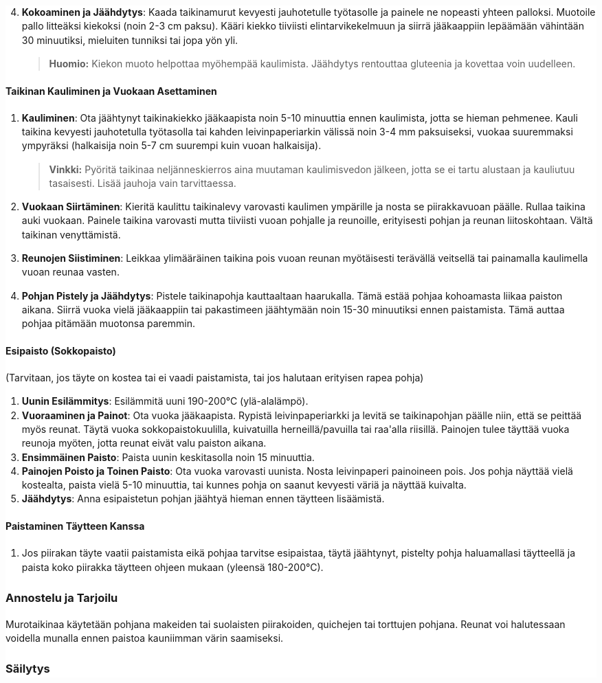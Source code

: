 4. **Kokoaminen ja Jäähdytys**: Kaada taikinamurut kevyesti jauhotetulle työtasolle ja painele ne nopeasti yhteen palloksi. Muotoile pallo litteäksi kiekoksi (noin 2-3 cm paksu). Kääri kiekko tiiviisti elintarvikekelmuun ja siirrä jääkaappiin lepäämään vähintään 30 minuutiksi, mieluiten tunniksi tai jopa yön yli.
   > **Huomio:** Kiekon muoto helpottaa myöhempää kaulimista. Jäähdytys rentouttaa gluteenia ja kovettaa voin uudelleen.

   

#### Taikinan Kauliminen ja Vuokaan Asettaminen

1. **Kauliminen**: Ota jäähtynyt taikinakiekko jääkaapista noin 5-10 minuuttia ennen kaulimista, jotta se hieman pehmenee. Kauli taikina kevyesti jauhotetulla työtasolla tai kahden leivinpaperiarkin välissä noin 3-4 mm paksuiseksi, vuokaa suuremmaksi ympyräksi (halkaisija noin 5-7 cm suurempi kuin vuoan halkaisija).
   > **Vinkki:** Pyöritä taikinaa neljänneskierros aina muutaman kaulimisvedon jälkeen, jotta se ei tartu alustaan ja kauliutuu tasaisesti. Lisää jauhoja vain tarvittaessa.

2. **Vuokaan Siirtäminen**: Kieritä kaulittu taikinalevy varovasti kaulimen ympärille ja nosta se piirakkavuoan päälle. Rullaa taikina auki vuokaan. Painele taikina varovasti mutta tiiviisti vuoan pohjalle ja reunoille, erityisesti pohjan ja reunan liitoskohtaan. Vältä taikinan venyttämistä.
3. **Reunojen Siistiminen**: Leikkaa ylimääräinen taikina pois vuoan reunan myötäisesti terävällä veitsellä tai painamalla kaulimella vuoan reunaa vasten.

   

4. **Pohjan Pistely ja Jäähdytys**: Pistele taikinapohja kauttaaltaan haarukalla. Tämä estää pohjaa kohoamasta liikaa paiston aikana. Siirrä vuoka vielä jääkaappiin tai pakastimeen jäähtymään noin 15-30 minuutiksi ennen paistamista. Tämä auttaa pohjaa pitämään muotonsa paremmin.

#### Esipaisto (Sokkopaisto)

(Tarvitaan, jos täyte on kostea tai ei vaadi paistamista, tai jos halutaan erityisen rapea pohja)

1. **Uunin Esilämmitys**: Esilämmitä uuni 190-200°C (ylä-alalämpö).
2. **Vuoraaminen ja Painot**: Ota vuoka jääkaapista. Rypistä leivinpaperiarkki ja levitä se taikinapohjan päälle niin, että se peittää myös reunat. Täytä vuoka sokkopaistokuulilla, kuivatuilla herneillä/pavuilla tai raa'alla riisillä. Painojen tulee täyttää vuoka reunoja myöten, jotta reunat eivät valu paiston aikana.
3. **Ensimmäinen Paisto**: Paista uunin keskitasolla noin 15 minuuttia.
4. **Painojen Poisto ja Toinen Paisto**: Ota vuoka varovasti uunista. Nosta leivinpaperi painoineen pois. Jos pohja näyttää vielä kostealta, paista vielä 5-10 minuuttia, tai kunnes pohja on saanut kevyesti väriä ja näyttää kuivalta.
5. **Jäähdytys**: Anna esipaistetun pohjan jäähtyä hieman ennen täytteen lisäämistä.

#### Paistaminen Täytteen Kanssa

1. Jos piirakan täyte vaatii paistamista eikä pohjaa tarvitse esipaistaa, täytä jäähtynyt, pistelty pohja haluamallasi täytteellä ja paista koko piirakka täytteen ohjeen mukaan (yleensä 180-200°C).

### Annostelu ja Tarjoilu

Murotaikinaa käytetään pohjana makeiden tai suolaisten piirakoiden, quichejen tai torttujen pohjana. Reunat voi halutessaan voidella munalla ennen paistoa kauniimman värin saamiseksi.

### Säilytys
